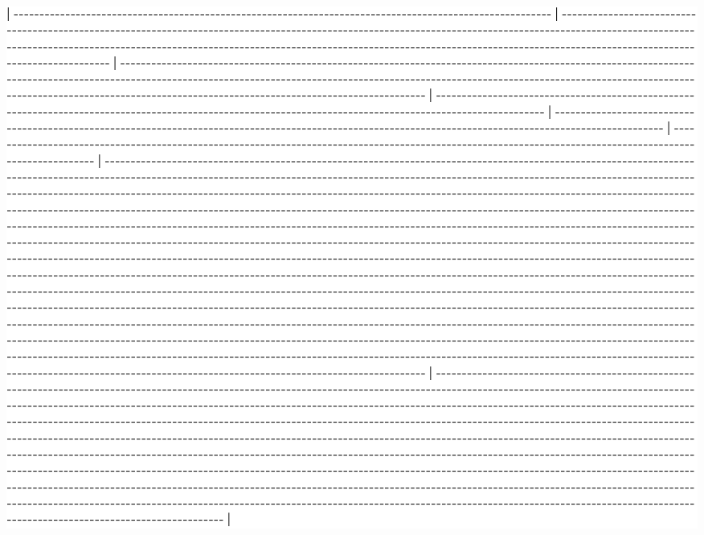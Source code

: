 | -------------------------------------------------------------------------------------------------------- | ------------------------------------------------------------------------------------------------------------------------------------------------------------------------------------------------------------------------------------------------------------------------------------------------------------------------ | ------------------------------------------------------------------------------------------------------------------------------------------------------------------------------------------------------------------------------------------------------------------------------------------------------------------------------------- | ---------------------------------------------------------------------------------------------------------------------------------------------------------- | ---------------------------------------------------------------------------------------------------------------------------------------------------------- | ---------------------------------------------------------------------------------------------------------------------------------------------------------- | --------------------------------------------------------------------------------------------------------------------------------------------------------------------------------------------------------------------------------------------------------------------------------------------------------------------------------------------------------------------------------------------------------------------------------------------------------------------------------------------------------------------------------------------------------------------------------------------------------------------------------------------------------------------------------------------------------------------------------------------------------------------------------------------------------------------------------------------------------------------------------------------------------------------------------------------------------------------------------------------------------------------------------------------------------------------------------------------------------------------------------------------------------------------------------------------------------------------------------------------------------------------------------------------------------------------------------------------------------------------------------------------------------------------------------------------------------------------------------------------------------------------------------------------------------------------------------------------------------------------------------------------------------------------------------------------------------------------------------------------------------------------------------------------------------------------------------------------------------------- | ---------------------------------------------------------------------------------------------------------------------------------------------------------------------------------------------------------------------------------------------------------------------------------------------------------------------------------------------------------------------------------------------------------------------------------------------------------------------------------------------------------------------------------------------------------------------------------------------------------------------------------------------------------------------------------------------------------------------------------------------------------------------------------------------------------------------------------------------------------------------------------------------------------------------------------------------------------------------------------------------------------------------------------------------------------------------------------------------------------------------------------------------------------------------------------------------------- |